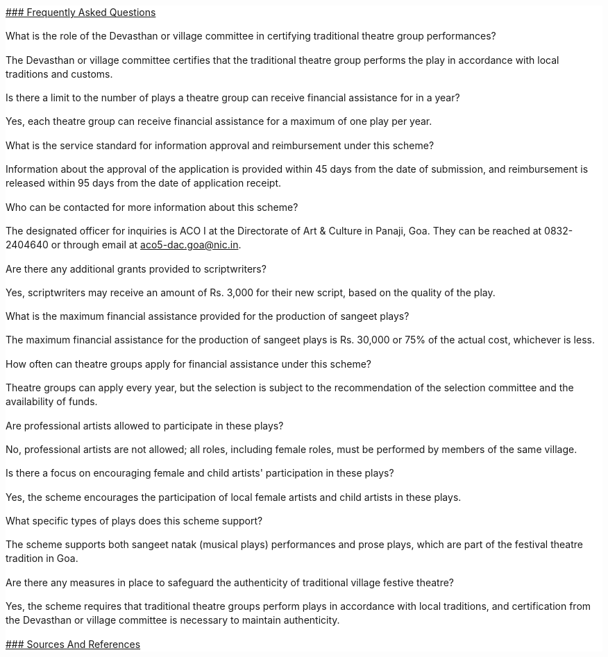 [### Frequently Asked Questions](https://www.myscheme.gov.in/schemes/suurg#faqs)

What is the role of the Devasthan or village committee in certifying traditional theatre group performances?

The Devasthan or village committee certifies that the traditional theatre group performs the play in accordance with local traditions and customs.

Is there a limit to the number of plays a theatre group can receive financial assistance for in a year?

Yes, each theatre group can receive financial assistance for a maximum of one play per year.

What is the service standard for information approval and reimbursement under this scheme?

Information about the approval of the application is provided within 45 days from the date of submission, and reimbursement is released within 95 days from the date of application receipt.

Who can be contacted for more information about this scheme?

The designated officer for inquiries is ACO I at the Directorate of Art & Culture in Panaji, Goa. They can be reached at 0832-2404640 or through email at aco5-dac.goa@nic.in.

Are there any additional grants provided to scriptwriters?

Yes, scriptwriters may receive an amount of Rs. 3,000 for their new script, based on the quality of the play.

What is the maximum financial assistance provided for the production of sangeet plays?

The maximum financial assistance for the production of sangeet plays is Rs. 30,000 or 75% of the actual cost, whichever is less.

How often can theatre groups apply for financial assistance under this scheme?

Theatre groups can apply every year, but the selection is subject to the recommendation of the selection committee and the availability of funds.

Are professional artists allowed to participate in these plays?

No, professional artists are not allowed; all roles, including female roles, must be performed by members of the same village.

Is there a focus on encouraging female and child artists' participation in these plays?

Yes, the scheme encourages the participation of local female artists and child artists in these plays.

What specific types of plays does this scheme support?

The scheme supports both sangeet natak (musical plays) performances and prose plays, which are part of the festival theatre tradition in Goa.

Are there any measures in place to safeguard the authenticity of traditional village festive theatre?

Yes, the scheme requires that traditional theatre groups perform plays in accordance with local traditions, and certification from the Devasthan or village committee is necessary to maintain authenticity.

[### Sources And References](https://www.myscheme.gov.in/schemes/suurg#sources)
